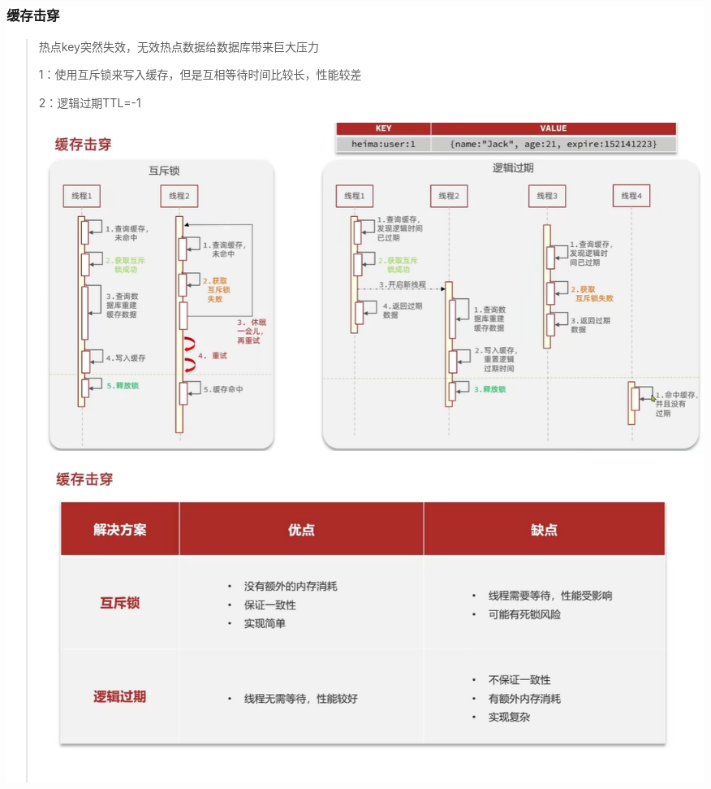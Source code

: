 ### 缓存击穿
>热点key突然失效，无效热点数据给数据库带来巨大压力
>
> 1：使用互斥锁来写入缓存，但是互相等待时间比较长，性能较差
>
> 2：逻辑过期TTL=-1
>
> ![img_13.png](./md/img_13.png)
>
> ![img_14.png](./md/img_14.png)
